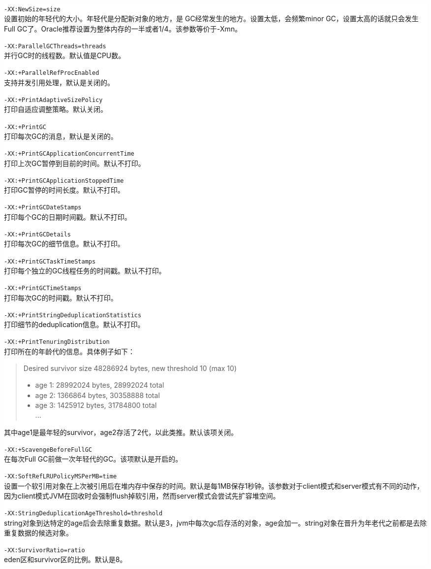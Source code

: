 `-XX:NewSize=size`   
设置初始的年轻代的大小。年轻代是分配新对象的地方，是 GC经常发生的地方。设置太低，会频繁minor GC，设置太高的话就只会发生Full GC了。Oracle推荐设置为整体内存的一半或者1/4。该参数等价于-Xmn。

`-XX:ParallelGCThreads=threads`   
并行GC时的线程数。默认值是CPU数。

`-XX:+ParallelRefProcEnabled`   
支持并发引用处理，默认是关闭的。

`-XX:+PrintAdaptiveSizePolicy`   
打印自适应调整策略。默认关闭。

`-XX:+PrintGC`   
打印每次GC的消息，默认是关闭的。

`-XX:+PrintGCApplicationConcurrentTime`   
打印上次GC暂停到目前的时间。默认不打印。

`-XX:+PrintGCApplicationStoppedTime`   
打印GC暂停的时间长度。默认不打印。

`-XX:+PrintGCDateStamps`   
打印每个GC的日期时间戳。默认不打印。

`-XX:+PrintGCDetails`   
打印每次GC的细节信息。默认不打印。

`-XX:+PrintGCTaskTimeStamps`   
打印每个独立的GC线程任务的时间戳。默认不打印。

`-XX:+PrintGCTimeStamps`   
打印每次GC的时间戳。默认不打印。

`-XX:+PrintStringDeduplicationStatistics`   
打印细节的deduplication信息。默认不打印。

`-XX:+PrintTenuringDistribution`   
打印所在的年龄代的信息。具体例子如下：

> Desired survivor size 48286924 bytes, new threshold 10 \(max 10\)   
> - age 1: 28992024 bytes, 28992024 total   
> - age 2: 1366864 bytes, 30358888 total   
> - age 3: 1425912 bytes, 31784800 total   
> ...

其中age1是最年轻的survivor，age2存活了2代，以此类推。默认该项关闭。

`-XX:+ScavengeBeforeFullGC`   
在每次Full GC前做一次年轻代的GC。该项默认是开启的。

`-XX:SoftRefLRUPolicyMSPerMB=time`   
设置一个软引用对象在上次被引用后在堆内存中保存的时间。默认是每1MB保存1秒钟。该参数对于client模式和server模式有不同的动作，因为client模式JVM在回收时会强制flush掉软引用，然而server模式会尝试先扩容堆空间。

`-XX:StringDeduplicationAgeThreshold=threshold`   
string对象到达特定的age后会去除重复数据。默认是3，jvm中每次gc后存活的对象，age会加一。string对象在晋升为年老代之前都是去除重复数据的候选对象。

`-XX:SurvivorRatio=ratio`   
eden区和survivor区的比例。默认是8。

